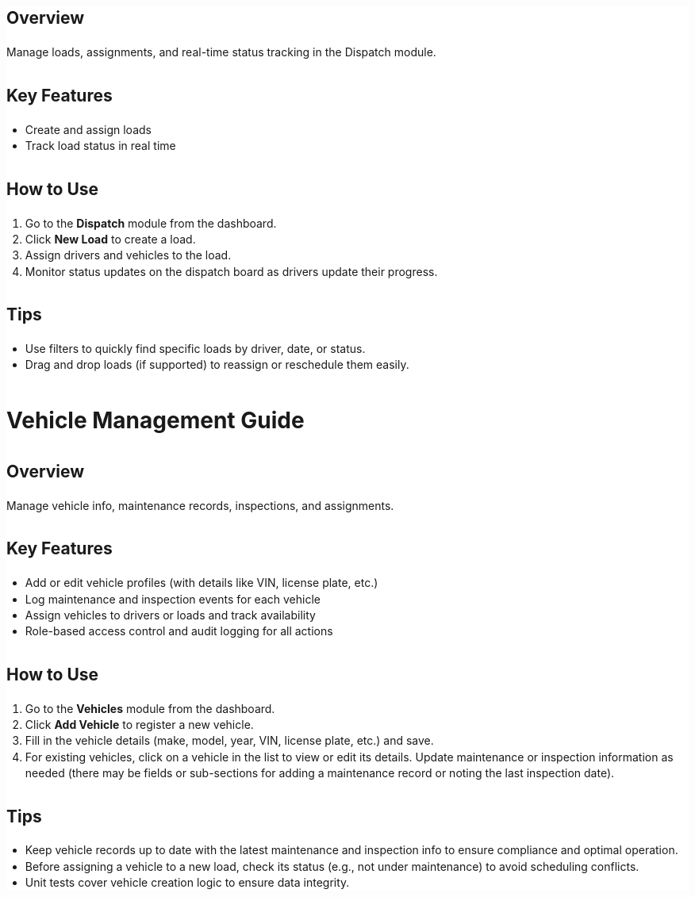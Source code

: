 ## Overview

Manage loads, assignments, and real-time status tracking in the Dispatch module.

## Key Features

-   Create and assign loads
-   Track load status in real time

## How to Use

1. Go to the **Dispatch** module from the dashboard.
2. Click **New Load** to create a load.
3. Assign drivers and vehicles to the load.
4. Monitor status updates on the dispatch board as drivers update their progress.

## Tips

-   Use filters to quickly find specific loads by driver, date, or status.
-   Drag and drop loads (if supported) to reassign or reschedule them easily.

# Vehicle Management Guide

## Overview

Manage vehicle info, maintenance records, inspections, and assignments.

## Key Features

-   Add or edit vehicle profiles (with details like VIN, license plate, etc.)
-   Log maintenance and inspection events for each vehicle
-   Assign vehicles to drivers or loads and track availability
-   Role-based access control and audit logging for all actions

## How to Use

1. Go to the **Vehicles** module from the dashboard.
2. Click **Add Vehicle** to register a new vehicle.
3. Fill in the vehicle details (make, model, year, VIN, license plate, etc.) and save.
4. For existing vehicles, click on a vehicle in the list to view or edit its details. Update
   maintenance or inspection information as needed (there may be fields or sub-sections for adding a
   maintenance record or noting the last inspection date).

## Tips

-   Keep vehicle records up to date with the latest maintenance and inspection info to ensure
    compliance and optimal operation.
-   Before assigning a vehicle to a new load, check its status (e.g., not under maintenance) to avoid
    scheduling conflicts.
-   Unit tests cover vehicle creation logic to ensure data integrity.
